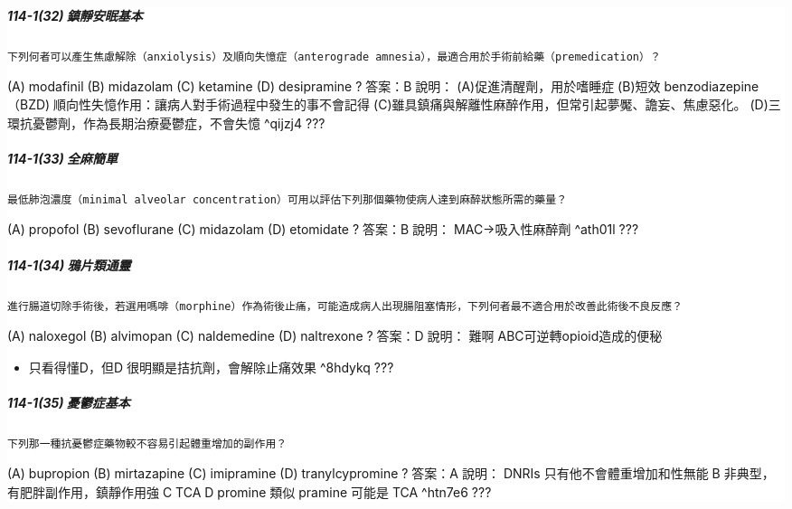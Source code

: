 ##### 114-1(32) 鎮靜安眠基本
```Question
下列何者可以產生焦慮解除（anxiolysis）及順向失憶症（anterograde amnesia），最適合用於手術前給藥（premedication）？
```
(A) modafinil
(B) midazolam
(C) ketamine
(D) desipramine
?
答案：B
說明：
(A)促進清醒劑，用於嗜睡症
(B)短效 benzodiazepine（BZD) 
順向性失憶作用：讓病人對手術過程中發生的事不會記得
(C)雖具鎮痛與解離性麻醉作用，但常引起夢魘、譫妄、焦慮惡化。
(D)三環抗憂鬱劑，作為長期治療憂鬱症，不會失憶 ^qijzj4
???

##### 114-1(33) 全麻簡單
```Question
最低肺泡濃度（minimal alveolar concentration）可用以評估下列那個藥物使病人達到麻醉狀態所需的藥量？
```
(A) propofol
(B) sevoflurane
(C) midazolam
(D) etomidate
?
答案：B
說明：
MAC→吸入性麻醉劑 ^ath01l
???

##### 114-1(34) 鴉片類通靈
```Question
進行腸道切除手術後，若選用嗎啡（morphine）作為術後止痛，可能造成病人出現腸阻塞情形，下列何者最不適合用於改善此術後不良反應？
```
(A) naloxegol
(B) alvimopan
(C) naldemedine
(D) naltrexone
?
答案：D
說明：
難啊 
ABC可逆轉opioid造成的便秘
- 只看得懂D，但D 很明顯是拮抗劑，會解除止痛效果 ^8hdykq
???

##### 114-1(35) 憂鬱症基本
```Question
下列那一種抗憂鬱症藥物較不容易引起體重增加的副作用？
```
(A) bupropion
(B) mirtazapine
(C) imipramine
(D) tranylcypromine
?
答案：A
說明：
DNRIs 只有他不會體重增加和性無能
B 非典型，有肥胖副作用，鎮靜作用強
C TCA
D promine 類似 pramine 可能是 TCA ^htn7e6
???
